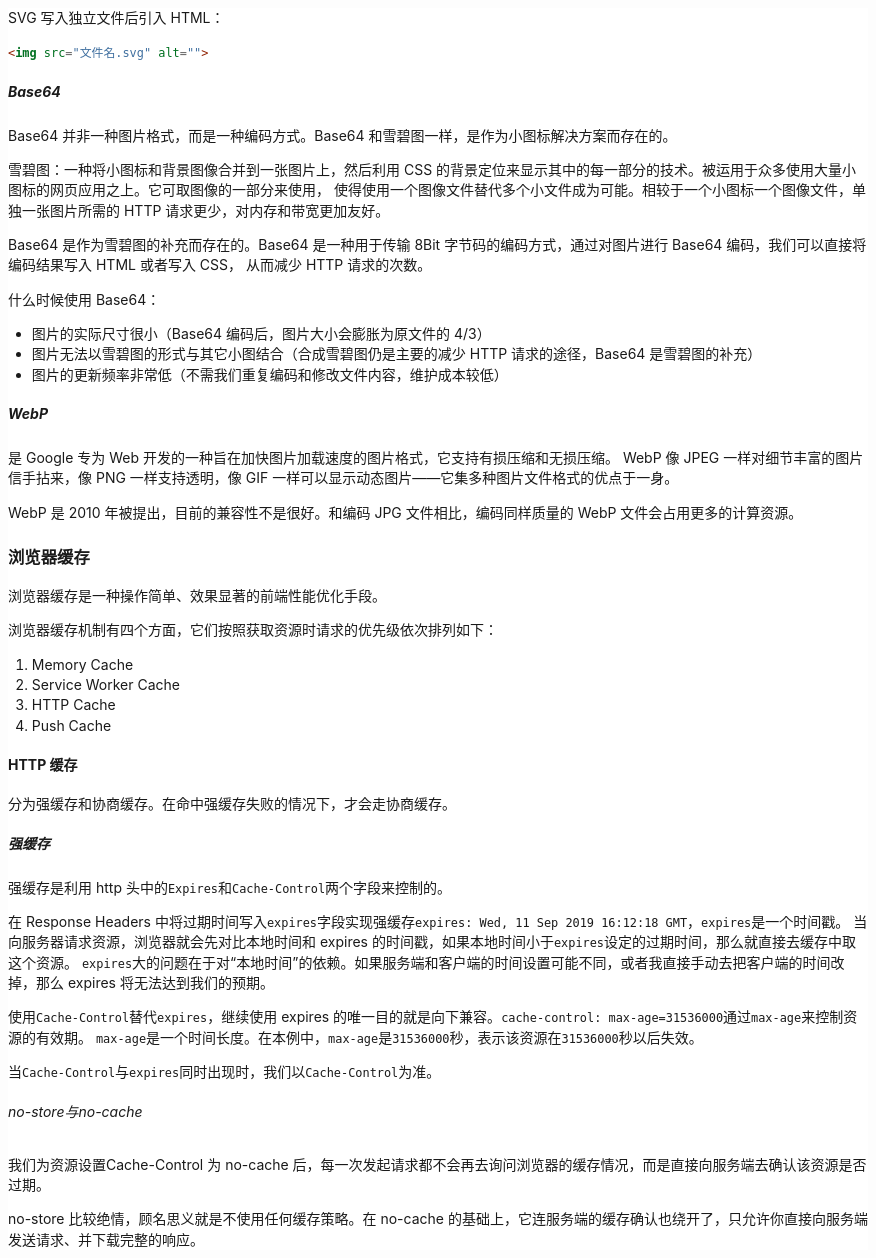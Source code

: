 SVG 写入独立文件后引入 HTML：
```html
<img src="文件名.svg" alt="">
```

##### Base64
Base64 并非一种图片格式，而是一种编码方式。Base64 和雪碧图一样，是作为小图标解决方案而存在的。

雪碧图：一种将小图标和背景图像合并到一张图片上，然后利用 CSS 的背景定位来显示其中的每一部分的技术。被运用于众多使用大量小图标的网页应用之上。它可取图像的一部分来使用，
使得使用一个图像文件替代多个小文件成为可能。相较于一个小图标一个图像文件，单独一张图片所需的 HTTP 请求更少，对内存和带宽更加友好。

Base64 是作为雪碧图的补充而存在的。Base64 是一种用于传输 8Bit 字节码的编码方式，通过对图片进行 Base64 编码，我们可以直接将编码结果写入 HTML 或者写入 CSS，
从而减少 HTTP 请求的次数。

什么时候使用 Base64：
- 图片的实际尺寸很小（Base64 编码后，图片大小会膨胀为原文件的 4/3）
- 图片无法以雪碧图的形式与其它小图结合（合成雪碧图仍是主要的减少 HTTP 请求的途径，Base64 是雪碧图的补充）
- 图片的更新频率非常低（不需我们重复编码和修改文件内容，维护成本较低）

##### WebP
是 Google 专为 Web 开发的一种旨在加快图片加载速度的图片格式，它支持有损压缩和无损压缩。
WebP 像 JPEG 一样对细节丰富的图片信手拈来，像 PNG 一样支持透明，像 GIF 一样可以显示动态图片——它集多种图片文件格式的优点于一身。

WebP 是 2010 年被提出，目前的兼容性不是很好。和编码 JPG 文件相比，编码同样质量的 WebP 文件会占用更多的计算资源。

### 浏览器缓存
浏览器缓存是一种操作简单、效果显著的前端性能优化手段。

浏览器缓存机制有四个方面，它们按照获取资源时请求的优先级依次排列如下：
1. Memory Cache
2. Service Worker Cache
3. HTTP Cache
4. Push Cache

#### HTTP 缓存
分为强缓存和协商缓存。在命中强缓存失败的情况下，才会走协商缓存。

##### 强缓存

强缓存是利用 http 头中的`Expires`和`Cache-Control`两个字段来控制的。

在 Response Headers 中将过期时间写入`expires`字段实现强缓存`expires: Wed, 11 Sep 2019 16:12:18 GMT`，`expires`是一个时间戳。
当向服务器请求资源，浏览器就会先对比本地时间和 expires 的时间戳，如果本地时间小于`expires`设定的过期时间，那么就直接去缓存中取这个资源。
`expires`大的问题在于对“本地时间”的依赖。如果服务端和客户端的时间设置可能不同，或者我直接手动去把客户端的时间改掉，那么 expires 将无法达到我们的预期。

使用`Cache-Control`替代`expires`，继续使用 expires 的唯一目的就是向下兼容。`cache-control: max-age=31536000`通过`max-age`来控制资源的有效期。
`max-age`是一个时间长度。在本例中，`max-age`是`31536000`秒，表示该资源在`31536000`秒以后失效。

当`Cache-Control`与`expires`同时出现时，我们以`Cache-Control`为准。

###### no-store与no-cache

我们为资源设置Cache-Control 为 no-cache 后，每一次发起请求都不会再去询问浏览器的缓存情况，而是直接向服务端去确认该资源是否过期。

no-store 比较绝情，顾名思义就是不使用任何缓存策略。在 no-cache 的基础上，它连服务端的缓存确认也绕开了，只允许你直接向服务端发送请求、并下载完整的响应。
